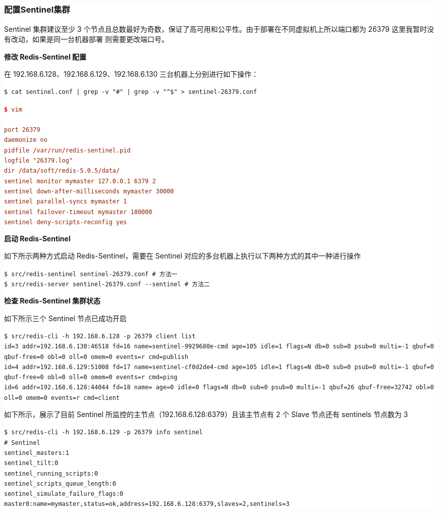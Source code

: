 ### 配置Sentinel集群

Sentinel 集群建议至少 3 个节点且总数最好为奇数，保证了高可用和公平性。由于部署在不同虚拟机上所以端口都为 26379 这里我暂时没有改动，如果是同一台机器部署 则需要更改端口号。

**修改 Redis-Sentinel 配置**

在 192.168.6.128、192.168.6.129、192.168.6.130 三台机器上分别进行如下操作：

```
$ cat sentinel.conf | grep -v "#" | grep -v "^$" > sentinel-26379.conf
```

```conf
$ vim 

port 26379
daemonize no
pidfile /var/run/redis-sentinel.pid
logfile "26379.log"
dir /data/soft/redis-5.0.5/data/
sentinel monitor mymaster 127.0.0.1 6379 2
sentinel down-after-milliseconds mymaster 30000
sentinel parallel-syncs mymaster 1
sentinel failover-timeout mymaster 180000
sentinel deny-scripts-reconfig yes
```

**启动 Redis-Sentinel**

如下所示两种方式启动 Redis-Sentinel，需要在 Sentinel 对应的多台机器上执行以下两种方式的其中一种进行操作

```
$ src/redis-sentinel sentinel-26379.conf # 方法一
$ src/redis-server sentinel-26379.conf --sentinel # 方法二
```


**检查 Redis-Sentinel 集群状态**

如下所示三个 Sentinel 节点已成功开启

```
$ src/redis-cli -h 192.168.6.128 -p 26379 client list   
id=3 addr=192.168.6.130:46518 fd=16 name=sentinel-9929680e-cmd age=105 idle=1 flags=N db=0 sub=0 psub=0 multi=-1 qbuf=0 qbuf-free=0 obl=0 oll=0 omem=0 events=r cmd=publish
id=4 addr=192.168.6.129:51008 fd=17 name=sentinel-cf0d2de4-cmd age=105 idle=1 flags=N db=0 sub=0 psub=0 multi=-1 qbuf=0 qbuf-free=0 obl=0 oll=0 omem=0 events=r cmd=ping
id=6 addr=192.168.6.128:44044 fd=18 name= age=0 idle=0 flags=N db=0 sub=0 psub=0 multi=-1 qbuf=26 qbuf-free=32742 obl=0 oll=0 omem=0 events=r cmd=client
```

如下所示，展示了目前 Sentinel 所监控的主节点（192.168.6.128:6379）且该主节点有 2 个 Slave 节点还有 sentinels 节点数为 3

```
$ src/redis-cli -h 192.168.6.129 -p 26379 info sentinel
# Sentinel
sentinel_masters:1
sentinel_tilt:0
sentinel_running_scripts:0
sentinel_scripts_queue_length:0
sentinel_simulate_failure_flags:0
master0:name=mymaster,status=ok,address=192.168.6.128:6379,slaves=2,sentinels=3
```

